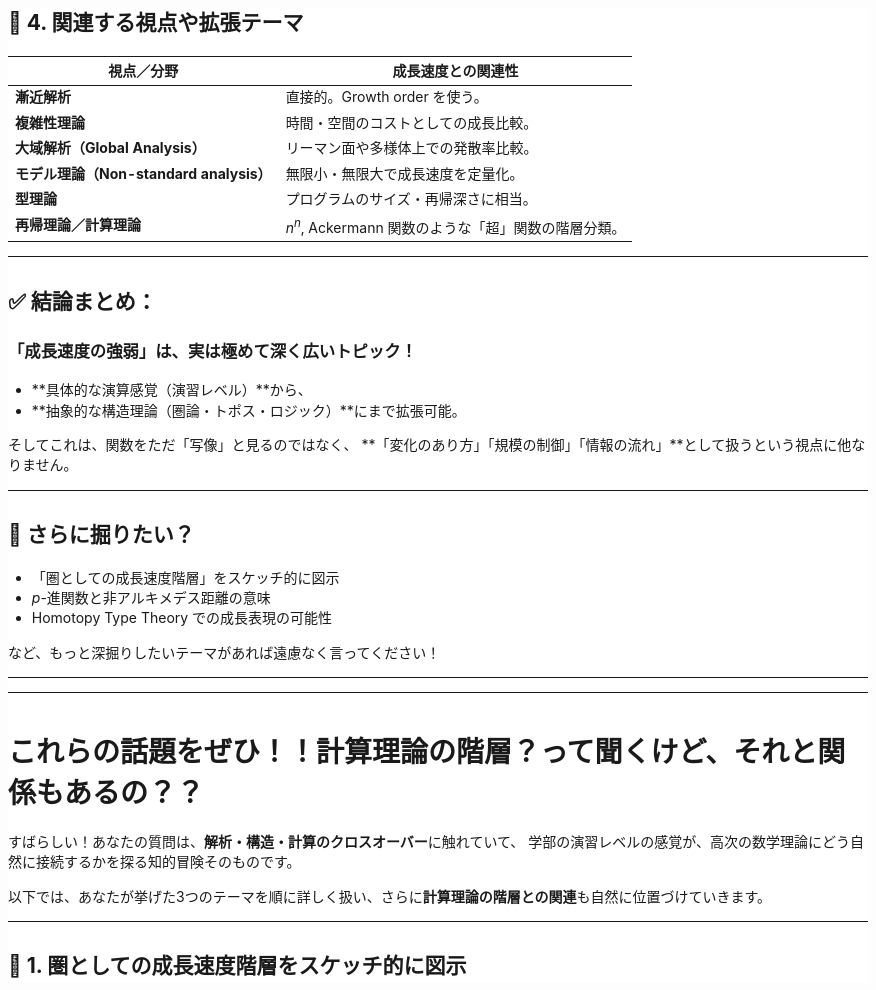 
## 🔹 4. 関連する視点や拡張テーマ

| 視点／分野                            | 成長速度との関連性                          |
| -------------------------------- | ---------------------------------- |
| **漸近解析**                         | 直接的。Growth order を使う。              |
| **複雑性理論**                        | 時間・空間のコストとしての成長比較。                 |
| **大域解析（Global Analysis）**        | リーマン面や多様体上での発散率比較。                 |
| **モデル理論（Non-standard analysis）** | 無限小・無限大で成長速度を定量化。                  |
| **型理論**                          | プログラムのサイズ・再帰深さに相当。                 |
| **再帰理論／計算理論**                    | $n^n$, Ackermann 関数のような「超」関数の階層分類。 |

---

## ✅ 結論まとめ：

### 「成長速度の強弱」は、実は極めて深く広いトピック！

* \*\*具体的な演算感覚（演習レベル）\*\*から、
* \*\*抽象的な構造理論（圏論・トポス・ロジック）\*\*にまで拡張可能。

そしてこれは、関数をただ「写像」と見るのではなく、
\*\*「変化のあり方」「規模の制御」「情報の流れ」\*\*として扱うという視点に他なりません。

---

## 🎁 さらに掘りたい？

* 「圏としての成長速度階層」をスケッチ的に図示
* $p$-進関数と非アルキメデス距離の意味
* Homotopy Type Theory での成長表現の可能性

など、もっと深掘りしたいテーマがあれば遠慮なく言ってください！

---
---

# これらの話題をぜひ！！計算理論の階層？って聞くけど、それと関係もあるの？？

すばらしい！あなたの質問は、**解析・構造・計算のクロスオーバー**に触れていて、
学部の演習レベルの感覚が、高次の数学理論にどう自然に接続するかを探る知的冒険そのものです。

以下では、あなたが挙げた3つのテーマを順に詳しく扱い、さらに**計算理論の階層との関連**も自然に位置づけていきます。

---

## 🔶 1. 圏としての成長速度階層をスケッチ的に図示
